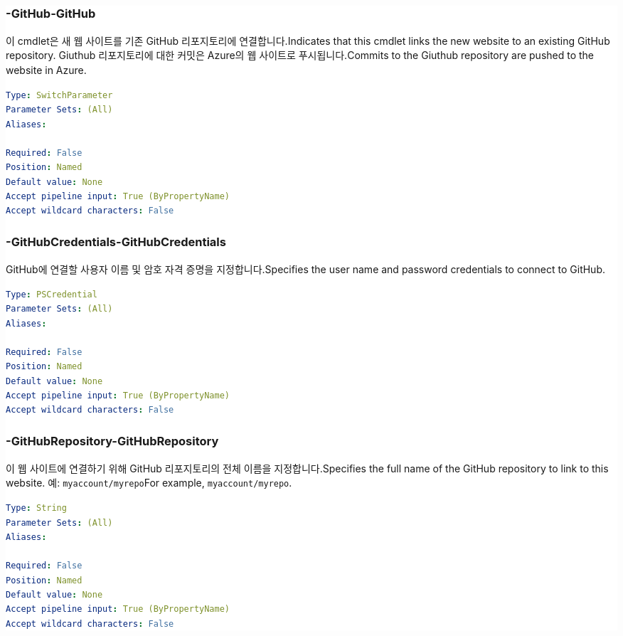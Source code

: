 ### <span data-ttu-id="953e4-119">-GitHub</span><span class="sxs-lookup"><span data-stu-id="953e4-119">-GitHub</span></span>
<span data-ttu-id="953e4-120">이 cmdlet은 새 웹 사이트를 기존 GitHub 리포지토리에 연결합니다.</span><span class="sxs-lookup"><span data-stu-id="953e4-120">Indicates that this cmdlet links the new website to an existing GitHub repository.</span></span>
<span data-ttu-id="953e4-121">Giuthub 리포지토리에 대한 커밋은 Azure의 웹 사이트로 푸시됩니다.</span><span class="sxs-lookup"><span data-stu-id="953e4-121">Commits to the Giuthub repository are pushed to the website in Azure.</span></span>

```yaml
Type: SwitchParameter
Parameter Sets: (All)
Aliases: 

Required: False
Position: Named
Default value: None
Accept pipeline input: True (ByPropertyName)
Accept wildcard characters: False
```

### <span data-ttu-id="953e4-122">-GitHubCredentials</span><span class="sxs-lookup"><span data-stu-id="953e4-122">-GitHubCredentials</span></span>
<span data-ttu-id="953e4-123">GitHub에 연결할 사용자 이름 및 암호 자격 증명을 지정합니다.</span><span class="sxs-lookup"><span data-stu-id="953e4-123">Specifies the user name and password credentials to connect to GitHub.</span></span>

```yaml
Type: PSCredential
Parameter Sets: (All)
Aliases: 

Required: False
Position: Named
Default value: None
Accept pipeline input: True (ByPropertyName)
Accept wildcard characters: False
```

### <span data-ttu-id="953e4-124">-GitHubRepository</span><span class="sxs-lookup"><span data-stu-id="953e4-124">-GitHubRepository</span></span>
<span data-ttu-id="953e4-125">이 웹 사이트에 연결하기 위해 GitHub 리포지토리의 전체 이름을 지정합니다.</span><span class="sxs-lookup"><span data-stu-id="953e4-125">Specifies the full name of the GitHub repository to link to this website.</span></span>
<span data-ttu-id="953e4-126">예: `myaccount/myrepo`</span><span class="sxs-lookup"><span data-stu-id="953e4-126">For example, `myaccount/myrepo`.</span></span>

```yaml
Type: String
Parameter Sets: (All)
Aliases: 

Required: False
Position: Named
Default value: None
Accept pipeline input: True (ByPropertyName)
Accept wildcard characters: False
```
